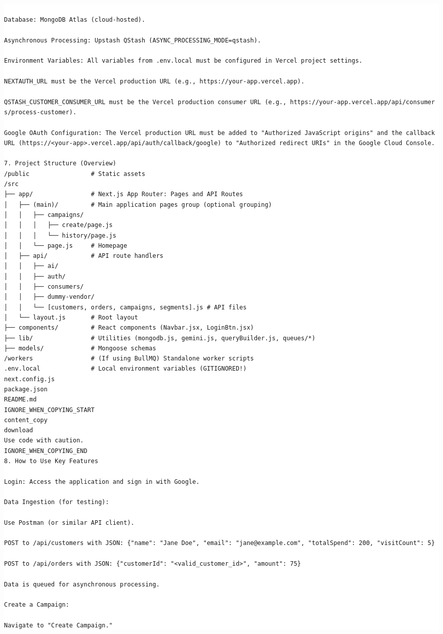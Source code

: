```env

Database: MongoDB Atlas (cloud-hosted).

Asynchronous Processing: Upstash QStash (ASYNC_PROCESSING_MODE=qstash).

Environment Variables: All variables from .env.local must be configured in Vercel project settings.

NEXTAUTH_URL must be the Vercel production URL (e.g., https://your-app.vercel.app).

QSTASH_CUSTOMER_CONSUMER_URL must be the Vercel production consumer URL (e.g., https://your-app.vercel.app/api/consumers/process-customer).

Google OAuth Configuration: The Vercel production URL must be added to "Authorized JavaScript origins" and the callback URL (https://<your-app>.vercel.app/api/auth/callback/google) to "Authorized redirect URIs" in the Google Cloud Console.

7. Project Structure (Overview)
/public                 # Static assets
/src
├── app/                # Next.js App Router: Pages and API Routes
│   ├── (main)/         # Main application pages group (optional grouping)
│   │   ├── campaigns/
│   │   │   ├── create/page.js
│   │   │   └── history/page.js
│   │   └── page.js     # Homepage
│   ├── api/            # API route handlers
│   │   ├── ai/
│   │   ├── auth/
│   │   ├── consumers/
│   │   ├── dummy-vendor/
│   │   └── [customers, orders, campaigns, segments].js # API files
│   └── layout.js       # Root layout
├── components/         # React components (Navbar.jsx, LoginBtn.jsx)
├── lib/                # Utilities (mongodb.js, gemini.js, queryBuilder.js, queues/*)
├── models/             # Mongoose schemas
/workers                # (If using BullMQ) Standalone worker scripts
.env.local              # Local environment variables (GITIGNORED!)
next.config.js
package.json
README.md
IGNORE_WHEN_COPYING_START
content_copy
download
Use code with caution.
IGNORE_WHEN_COPYING_END
8. How to Use Key Features

Login: Access the application and sign in with Google.

Data Ingestion (for testing):

Use Postman (or similar API client).

POST to /api/customers with JSON: {"name": "Jane Doe", "email": "jane@example.com", "totalSpend": 200, "visitCount": 5}

POST to /api/orders with JSON: {"customerId": "<valid_customer_id>", "amount": 75}

Data is queued for asynchronous processing.

Create a Campaign:

Navigate to "Create Campaign."
```